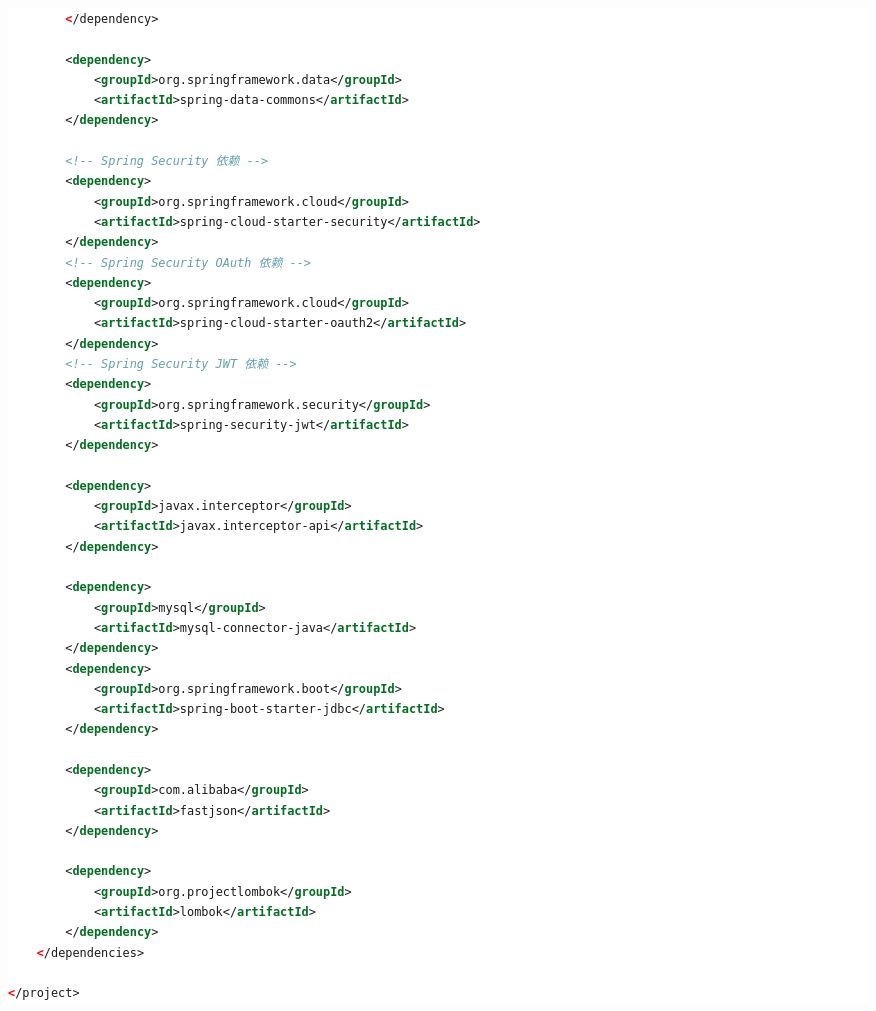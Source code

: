 ```xml
        </dependency>

        <dependency>
            <groupId>org.springframework.data</groupId>
            <artifactId>spring-data-commons</artifactId>
        </dependency>

        <!-- Spring Security 依赖 -->
        <dependency>
            <groupId>org.springframework.cloud</groupId>
            <artifactId>spring-cloud-starter-security</artifactId>
        </dependency>
        <!-- Spring Security OAuth 依赖 -->
        <dependency>
            <groupId>org.springframework.cloud</groupId>
            <artifactId>spring-cloud-starter-oauth2</artifactId>
        </dependency>
        <!-- Spring Security JWT 依赖 -->
        <dependency>
            <groupId>org.springframework.security</groupId>
            <artifactId>spring-security-jwt</artifactId>
        </dependency>

        <dependency>
            <groupId>javax.interceptor</groupId>
            <artifactId>javax.interceptor-api</artifactId>
        </dependency>

        <dependency>
            <groupId>mysql</groupId>
            <artifactId>mysql-connector-java</artifactId>
        </dependency>
        <dependency>
            <groupId>org.springframework.boot</groupId>
            <artifactId>spring-boot-starter-jdbc</artifactId>
        </dependency>

        <dependency>
            <groupId>com.alibaba</groupId>
            <artifactId>fastjson</artifactId>
        </dependency>

        <dependency>
            <groupId>org.projectlombok</groupId>
            <artifactId>lombok</artifactId>
        </dependency>
    </dependencies>

</project>
```
